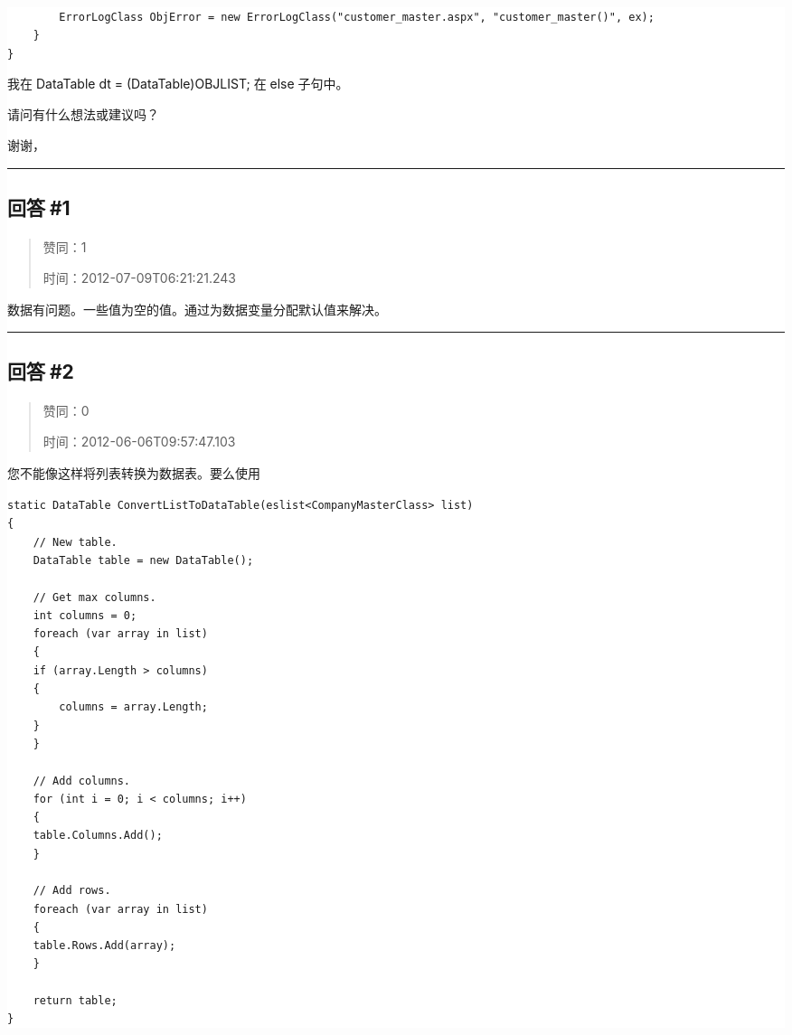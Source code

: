```
        ErrorLogClass ObjError = new ErrorLogClass("customer_master.aspx", "customer_master()", ex);
    }
} 
```

我在 DataTable dt = (DataTable)OBJLIST; 在 else 子句中。

请问有什么想法或建议吗？

谢谢，

* * *

## 回答 #1

> 赞同：1
> 
> 时间：2012-07-09T06:21:21.243

数据有问题。一些值为空的值。通过为数据变量分配默认值来解决。

* * *

## 回答 #2

> 赞同：0
> 
> 时间：2012-06-06T09:57:47.103

您不能像这样将列表转换为数据表。要么使用

```
static DataTable ConvertListToDataTable(eslist<CompanyMasterClass> list)
{
    // New table.
    DataTable table = new DataTable();

    // Get max columns.
    int columns = 0;
    foreach (var array in list)
    {
    if (array.Length > columns)
    {
        columns = array.Length;
    }
    }

    // Add columns.
    for (int i = 0; i < columns; i++)
    {
    table.Columns.Add();
    }

    // Add rows.
    foreach (var array in list)
    {
    table.Rows.Add(array);
    }

    return table;
} 
```
